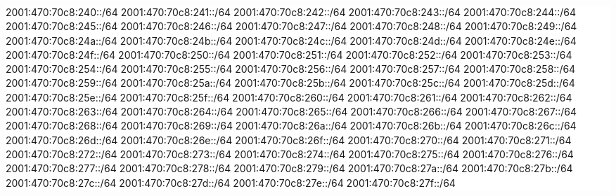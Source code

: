 2001:470:70c8:240::/64
2001:470:70c8:241::/64
2001:470:70c8:242::/64
2001:470:70c8:243::/64
2001:470:70c8:244::/64
2001:470:70c8:245::/64
2001:470:70c8:246::/64
2001:470:70c8:247::/64
2001:470:70c8:248::/64
2001:470:70c8:249::/64
2001:470:70c8:24a::/64
2001:470:70c8:24b::/64
2001:470:70c8:24c::/64
2001:470:70c8:24d::/64
2001:470:70c8:24e::/64
2001:470:70c8:24f::/64
2001:470:70c8:250::/64
2001:470:70c8:251::/64
2001:470:70c8:252::/64
2001:470:70c8:253::/64
2001:470:70c8:254::/64
2001:470:70c8:255::/64
2001:470:70c8:256::/64
2001:470:70c8:257::/64
2001:470:70c8:258::/64
2001:470:70c8:259::/64
2001:470:70c8:25a::/64
2001:470:70c8:25b::/64
2001:470:70c8:25c::/64
2001:470:70c8:25d::/64
2001:470:70c8:25e::/64
2001:470:70c8:25f::/64
2001:470:70c8:260::/64
2001:470:70c8:261::/64
2001:470:70c8:262::/64
2001:470:70c8:263::/64
2001:470:70c8:264::/64
2001:470:70c8:265::/64
2001:470:70c8:266::/64
2001:470:70c8:267::/64
2001:470:70c8:268::/64
2001:470:70c8:269::/64
2001:470:70c8:26a::/64
2001:470:70c8:26b::/64
2001:470:70c8:26c::/64
2001:470:70c8:26d::/64
2001:470:70c8:26e::/64
2001:470:70c8:26f::/64
2001:470:70c8:270::/64
2001:470:70c8:271::/64
2001:470:70c8:272::/64
2001:470:70c8:273::/64
2001:470:70c8:274::/64
2001:470:70c8:275::/64
2001:470:70c8:276::/64
2001:470:70c8:277::/64
2001:470:70c8:278::/64
2001:470:70c8:279::/64
2001:470:70c8:27a::/64
2001:470:70c8:27b::/64
2001:470:70c8:27c::/64
2001:470:70c8:27d::/64
2001:470:70c8:27e::/64
2001:470:70c8:27f::/64